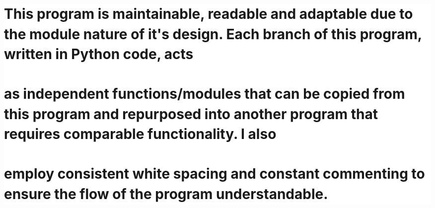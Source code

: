 # This program is maintainable, readable and adaptable due to the module nature of it's design. Each branch of this program, written in Python code, acts
#  as independent functions/modules that can be copied from this program and repurposed into another program that requires comparable functionality. I also
#  employ consistent white spacing and constant commenting to ensure the flow of the program understandable.

